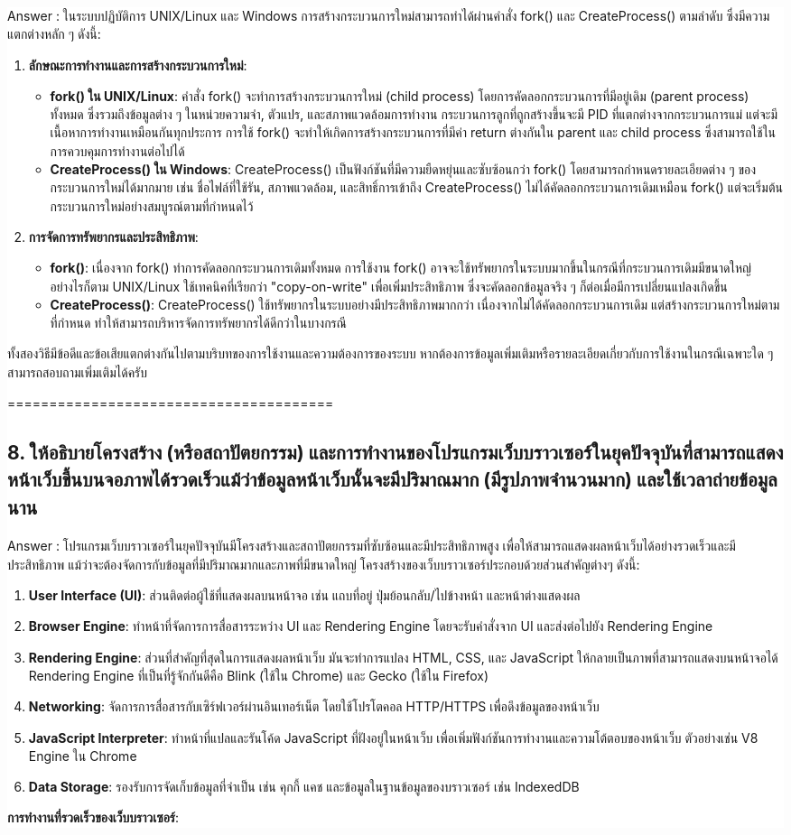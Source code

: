 Answer : ในระบบปฏิบัติการ UNIX/Linux และ Windows การสร้างกระบวนการใหม่สามารถทำได้ผ่านคำสั่ง fork() และ CreateProcess() ตามลำดับ ซึ่งมีความแตกต่างหลัก ๆ ดังนี้:

1. **ลักษณะการทำงานและการสร้างกระบวนการใหม่**:
   - **fork() ใน UNIX/Linux**: คำสั่ง fork() จะทำการสร้างกระบวนการใหม่ (child process) โดยการคัดลอกกระบวนการที่มีอยู่เดิม (parent process) ทั้งหมด ซึ่งรวมถึงข้อมูลต่าง ๆ ในหน่วยความจำ, ตัวแปร, และสภาพแวดล้อมการทำงาน กระบวนการลูกที่ถูกสร้างขึ้นจะมี PID ที่แตกต่างจากกระบวนการแม่ แต่จะมีเนื้อหาการทำงานเหมือนกันทุกประการ การใช้ fork() จะทำให้เกิดการสร้างกระบวนการที่มีค่า return ต่างกันใน parent และ child process ซึ่งสามารถใช้ในการควบคุมการทำงานต่อไปได้
   - **CreateProcess() ใน Windows**: CreateProcess() เป็นฟังก์ชันที่มีความยืดหยุ่นและซับซ้อนกว่า fork() โดยสามารถกำหนดรายละเอียดต่าง ๆ ของกระบวนการใหม่ได้มากมาย เช่น ชื่อไฟล์ที่ใช้รัน, สภาพแวดล้อม, และสิทธิ์การเข้าถึง CreateProcess() ไม่ได้คัดลอกกระบวนการเดิมเหมือน fork() แต่จะเริ่มต้นกระบวนการใหม่อย่างสมบูรณ์ตามที่กำหนดไว้

2. **การจัดการทรัพยากรและประสิทธิภาพ**:
   - **fork()**: เนื่องจาก fork() ทำการคัดลอกกระบวนการเดิมทั้งหมด การใช้งาน fork() อาจจะใช้ทรัพยากรในระบบมากขึ้นในกรณีที่กระบวนการเดิมมีขนาดใหญ่ อย่างไรก็ตาม UNIX/Linux ใช้เทคนิคที่เรียกว่า "copy-on-write" เพื่อเพิ่มประสิทธิภาพ ซึ่งจะคัดลอกข้อมูลจริง ๆ ก็ต่อเมื่อมีการเปลี่ยนแปลงเกิดขึ้น
   - **CreateProcess()**: CreateProcess() ใช้ทรัพยากรในระบบอย่างมีประสิทธิภาพมากกว่า เนื่องจากไม่ได้คัดลอกกระบวนการเดิม แต่สร้างกระบวนการใหม่ตามที่กำหนด ทำให้สามารถบริหารจัดการทรัพยากรได้ดีกว่าในบางกรณี

ทั้งสองวิธีมีข้อดีและข้อเสียแตกต่างกันไปตามบริบทของการใช้งานและความต้องการของระบบ หากต้องการข้อมูลเพิ่มเติมหรือรายละเอียดเกี่ยวกับการใช้งานในกรณีเฉพาะใด ๆ สามารถสอบถามเพิ่มเติมได้ครับ 


======================================= 


## 8. ให้อธิบายโครงสร้าง (หรือสถาปัตยกรรม) และการทำงานของโปรแกรมเว็บบราวเซอร์ในยุคปัจจุบันที่สามารถแสดงหน้าเว็บขึ้นบนจอภาพได้รวดเร็วแม้ว่าข้อมูลหน้าเว็บนั้นจะมีปริมาณมาก (มีรูปภาพจำนวนมาก) และใช้เวลาถ่ายข้อมูลนาน 

Answer : โปรแกรมเว็บบราวเซอร์ในยุคปัจจุบันมีโครงสร้างและสถาปัตยกรรมที่ซับซ้อนและมีประสิทธิภาพสูง เพื่อให้สามารถแสดงผลหน้าเว็บได้อย่างรวดเร็วและมีประสิทธิภาพ แม้ว่าจะต้องจัดการกับข้อมูลที่มีปริมาณมากและภาพที่มีขนาดใหญ่ โครงสร้างของเว็บบราวเซอร์ประกอบด้วยส่วนสำคัญต่างๆ ดังนี้:

1. **User Interface (UI)**: ส่วนติดต่อผู้ใช้ที่แสดงผลบนหน้าจอ เช่น แถบที่อยู่ ปุ่มย้อนกลับ/ไปข้างหน้า และหน้าต่างแสดงผล

2. **Browser Engine**: ทำหน้าที่จัดการการสื่อสารระหว่าง UI และ Rendering Engine โดยจะรับคำสั่งจาก UI และส่งต่อไปยัง Rendering Engine

3. **Rendering Engine**: ส่วนที่สำคัญที่สุดในการแสดงผลหน้าเว็บ มันจะทำการแปลง HTML, CSS, และ JavaScript ให้กลายเป็นภาพที่สามารถแสดงบนหน้าจอได้ Rendering Engine ที่เป็นที่รู้จักกันดีคือ Blink (ใช้ใน Chrome) และ Gecko (ใช้ใน Firefox)

4. **Networking**: จัดการการสื่อสารกับเซิร์ฟเวอร์ผ่านอินเทอร์เน็ต โดยใช้โปรโตคอล HTTP/HTTPS เพื่อดึงข้อมูลของหน้าเว็บ

5. **JavaScript Interpreter**: ทำหน้าที่แปลและรันโค้ด JavaScript ที่ฝังอยู่ในหน้าเว็บ เพื่อเพิ่มฟังก์ชันการทำงานและความโต้ตอบของหน้าเว็บ ตัวอย่างเช่น V8 Engine ใน Chrome

6. **Data Storage**: รองรับการจัดเก็บข้อมูลที่จำเป็น เช่น คุกกี้ แคช และข้อมูลในฐานข้อมูลของบราวเซอร์ เช่น IndexedDB

**การทำงานที่รวดเร็วของเว็บบราวเซอร์**:
